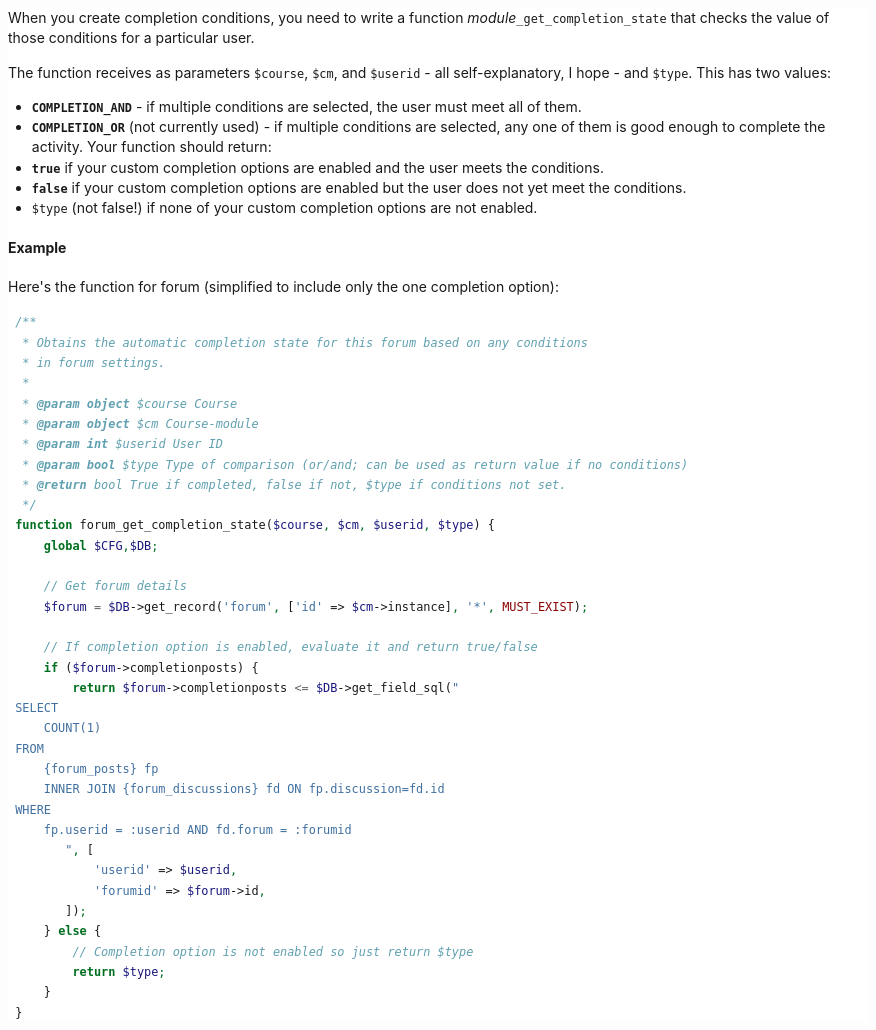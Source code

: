 When you create completion conditions, you need to write a function *module*`_get_completion_state` that checks the value of those conditions for a particular user.

The function receives as parameters `$course`, `$cm`, and `$userid` - all self-explanatory, I hope - and `$type`. This has two values:

- **`COMPLETION_AND`** - if multiple conditions are selected, the user must meet all of them.
- **`COMPLETION_OR`** (not currently used) - if multiple conditions are selected, any one of them is good enough to complete the activity.
Your function should return:
- **`true`** if your custom completion options are enabled and the user meets the conditions.
- **`false`** if your custom completion options are enabled but the user does not yet meet the conditions.
- `$type` (not false!) if none of your custom completion options are not enabled.

#### Example

Here's the function for forum (simplified to include only the one completion option):

```php title="mod/forum/lib.php"
 /**
  * Obtains the automatic completion state for this forum based on any conditions
  * in forum settings.
  *
  * @param object $course Course
  * @param object $cm Course-module
  * @param int $userid User ID
  * @param bool $type Type of comparison (or/and; can be used as return value if no conditions)
  * @return bool True if completed, false if not, $type if conditions not set.
  */
 function forum_get_completion_state($course, $cm, $userid, $type) {
     global $CFG,$DB;

     // Get forum details
     $forum = $DB->get_record('forum', ['id' => $cm->instance], '*', MUST_EXIST);

     // If completion option is enabled, evaluate it and return true/false
     if ($forum->completionposts) {
         return $forum->completionposts <= $DB->get_field_sql("
 SELECT
     COUNT(1)
 FROM
     {forum_posts} fp
     INNER JOIN {forum_discussions} fd ON fp.discussion=fd.id
 WHERE
     fp.userid = :userid AND fd.forum = :forumid
        ", [
            'userid' => $userid,
            'forumid' => $forum->id,
        ]);
     } else {
         // Completion option is not enabled so just return $type
         return $type;
     }
 }
```
